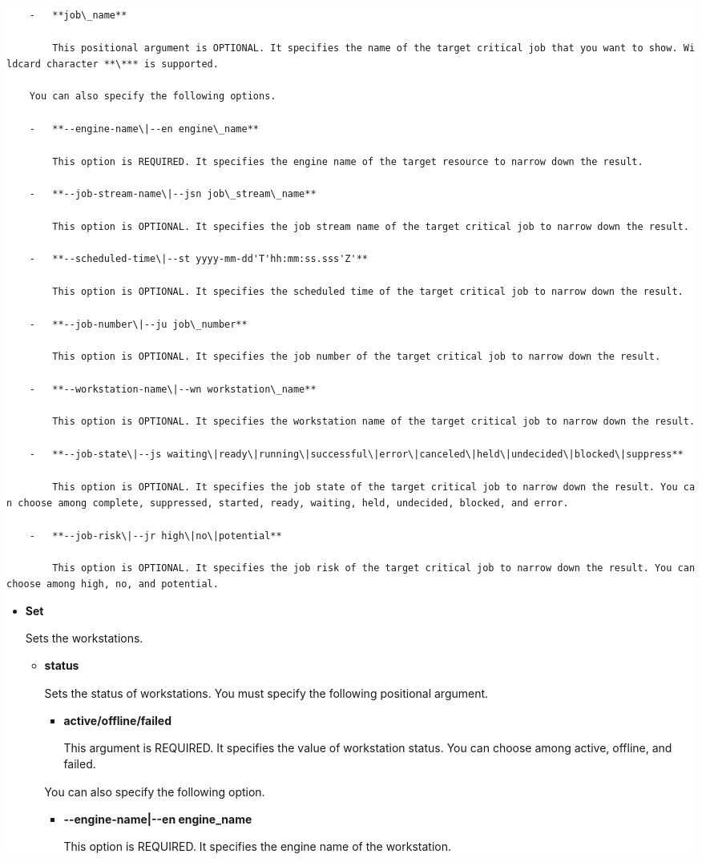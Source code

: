         -   **job\_name**

            This positional argument is OPTIONAL. It specifies the name of the target critical job that you want to show. Wildcard character **\*** is supported.

        You can also specify the following options.

        -   **--engine-name\|--en engine\_name**

            This option is REQUIRED. It specifies the engine name of the target resource to narrow down the result.

        -   **--job-stream-name\|--jsn job\_stream\_name**

            This option is OPTIONAL. It specifies the job stream name of the target critical job to narrow down the result.

        -   **--scheduled-time\|--st yyyy-mm-dd'T'hh:mm:ss.sss'Z'**

            This option is OPTIONAL. It specifies the scheduled time of the target critical job to narrow down the result.

        -   **--job-number\|--ju job\_number**

            This option is OPTIONAL. It specifies the job number of the target critical job to narrow down the result.

        -   **--workstation-name\|--wn workstation\_name**

            This option is OPTIONAL. It specifies the workstation name of the target critical job to narrow down the result.

        -   **--job-state\|--js waiting\|ready\|running\|successful\|error\|canceled\|held\|undecided\|blocked\|suppress**

            This option is OPTIONAL. It specifies the job state of the target critical job to narrow down the result. You can choose among complete, suppressed, started, ready, waiting, held, undecided, blocked, and error.

        -   **--job-risk\|--jr high\|no\|potential**

            This option is OPTIONAL. It specifies the job risk of the target critical job to narrow down the result. You can choose among high, no, and potential.

-   **Set**

    Sets the workstations.

    -   **status**

        Sets the status of workstations. You must specify the following positional argument.

        -   **active/offline/failed**

            This argument is REQUIRED. It specifies the value of workstation status. You can choose among active, offline, and failed.

        You can also specify the following option.

        -   **--engine-name\|--en engine\_name**

            This option is REQUIRED. It specifies the engine name of the workstation.
